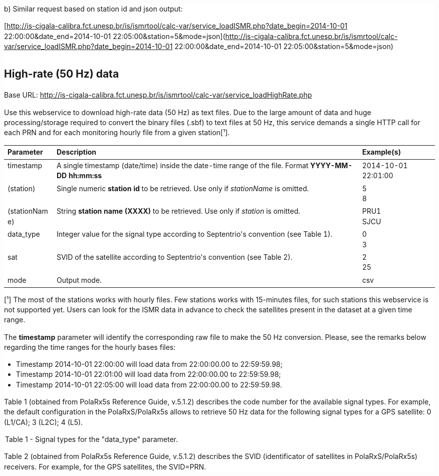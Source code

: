 b) Similar request based on station id and json output:

[http://is-cigala-calibra.fct.unesp.br/is/ismrtool/calc-var/service_loadISMR.php?date_begin=2014-10-01 22:00:00&date_end=2014-10-01 22:05:00&station=5&mode=json](http://is-cigala-calibra.fct.unesp.br/is/ismrtool/calc-var/service_loadISMR.php?date_begin=2014-10-01 22:00:00&date_end=2014-10-01 22:05:00&station=5&mode=json)



## High-rate (50 Hz) data
Base URL: <http://is-cigala-calibra.fct.unesp.br/is/ismrtool/calc-var/service_loadHighRate.php> 

Use this webservice to download high-rate data (50 Hz) as text files.
Due to the large amount of data and huge processing/storage required to convert the binary files (.sbf) to text files at 50 Hz, this service demands a single HTTP call for each PRN and for each monitoring hourly file from a given station[¹]. 


Parameter          | Description   |  Example(s) |
:-----------       |:------------- | :-----------|
timestamp         | A single timestamp (date/time) inside the date-time range of the file. Format **YYYY-MM-DD hh:mm:ss**  | 2014-10-01 22:01:00  |
(station)            | Single numeric **station id** to be retrieved. Use only if *stationName* is omitted.  | 5 <br> 8  |
(stationName)        | String **station name (XXXX)** to be retrieved. Use only if *station* is omitted.     | PRU1 <br> SJCU |
data_type          | Integer value for the signal type according to Septentrio's convention (see Table 1). | 0 <br> 3 |
sat                | SVID of the satellite according to Septentrio's convention (see Table 2).             | 2 <br> 25|
mode               | Output mode. | csv |

[¹] The most of the stations works with hourly files. Few stations works with 15-minutes files, for such stations this webservice is not supported yet. Users can look for the ISMR data in advance to check the satellites present in the dataset at a given time range.

The **timestamp** parameter will identify the corresponding raw file to make the 50 Hz conversion. Please, see the remarks below regarding the time ranges for the hourly bases files:

* Timestamp 2014-10-01 22:00:00 will load data from 22:00:00.00 to 22:59:59.98;
* Timestamp 2014-10-01 22:01:00 will load data from 22:00:00.00 to 22:59:59.98;
* Timestamp 2014-10-01 22:05:00 will load data from 22:00:00.00 to 22:59:59.98.

Table 1 (obtained from PolaRx5s Reference Guide, v.5.1.2) describes the code number for the available signal types. For example, the default configuration in the PolaRxS/PolaRx5s allows to retrieve 50 Hz data for the following signal types for a GPS satellite: 0 (L1/CA); 3 (L2C); 4 (L5).

<object data="../images/ws/signal-type.pdf" type="application/pdf" width="800px" height="700px">
    <embed src="../images/ws/signal-type.pdf">
        <p>This browser does not support PDFs. Please download the PDF to view it: 
        <a href="../images/ws/signal-type.pdf">Download PDF</a>.</p>
    </embed>
</object>
<legend>Table 1 - Signal types for the "data_type" parameter.</legend>

Table 2 (obtained from PolaRx5s Reference Guide, v.5.1.2) describes the SVID (identificator of satellites in PolaRxS/PolaRx5s) receivers. For example, for the GPS satellites, the SVID=PRN.

